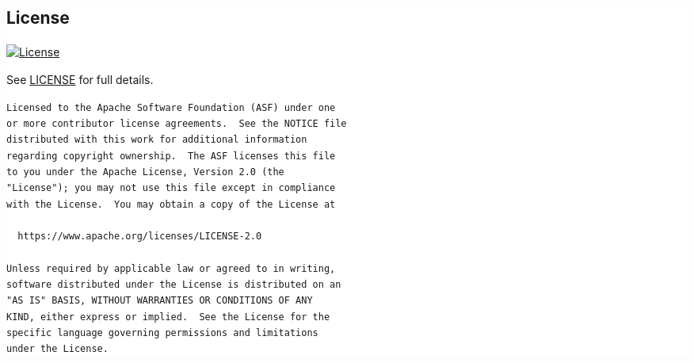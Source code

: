 
## License 

[![License](https://img.shields.io/badge/License-Apache%202.0-blue.svg)](https://opensource.org/licenses/Apache-2.0) 

See [LICENSE](LICENSE) for full details.

    Licensed to the Apache Software Foundation (ASF) under one
    or more contributor license agreements.  See the NOTICE file
    distributed with this work for additional information
    regarding copyright ownership.  The ASF licenses this file
    to you under the Apache License, Version 2.0 (the
    "License"); you may not use this file except in compliance
    with the License.  You may obtain a copy of the License at

      https://www.apache.org/licenses/LICENSE-2.0

    Unless required by applicable law or agreed to in writing,
    software distributed under the License is distributed on an
    "AS IS" BASIS, WITHOUT WARRANTIES OR CONDITIONS OF ANY
    KIND, either express or implied.  See the License for the
    specific language governing permissions and limitations
    under the License.